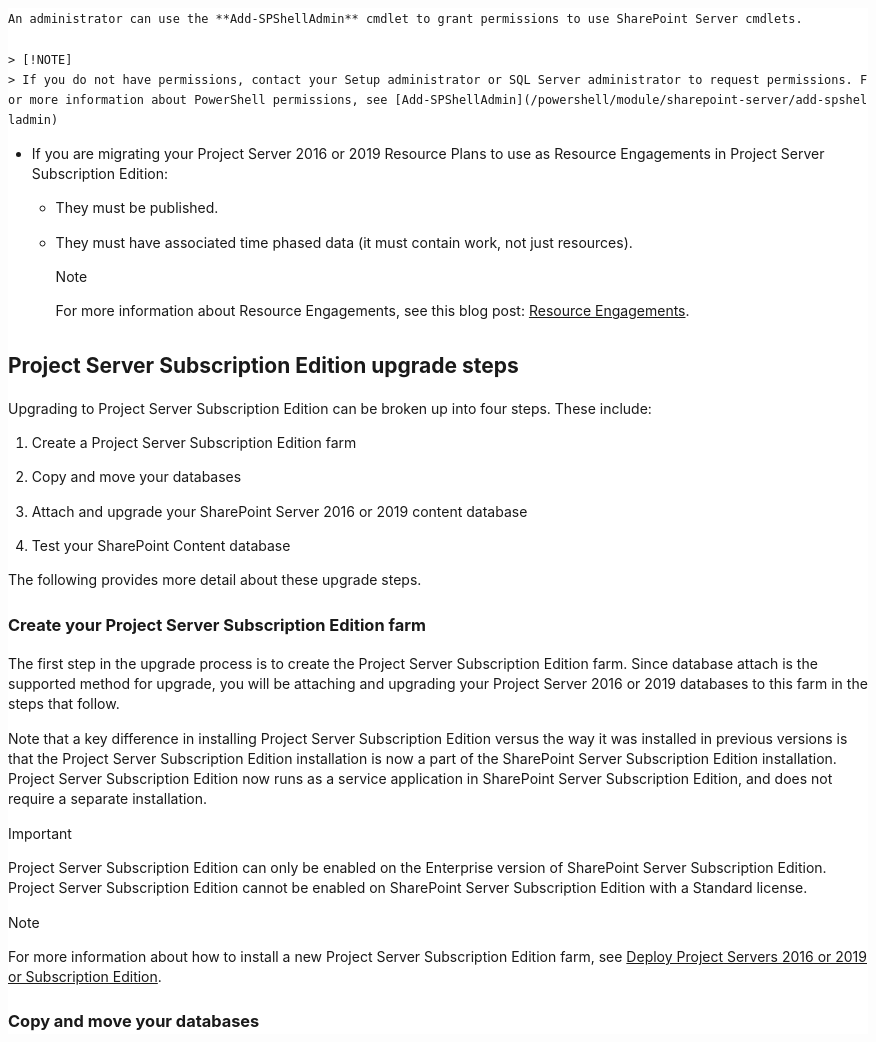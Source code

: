     An administrator can use the **Add-SPShellAdmin** cmdlet to grant permissions to use SharePoint Server cmdlets. 

    > [!NOTE]
    > If you do not have permissions, contact your Setup administrator or SQL Server administrator to request permissions. For more information about PowerShell permissions, see [Add-SPShellAdmin](/powershell/module/sharepoint-server/add-spshelladmin)


- If you are migrating your Project Server 2016 or 2019 Resource Plans to use as Resource Engagements in Project Server Subscription Edition:

  - They must be published.

  - They must have associated time phased data (it must contain work, not just resources).

    > [!NOTE]
    > For more information about Resource Engagements, see this blog post: [Resource Engagements](https://go.microsoft.com/fwlink/p/?LinkID=620823&amp;clcid=0x409). 

## Project Server Subscription Edition upgrade steps

Upgrading to Project Server Subscription Edition can be broken up into four steps. These include:

1. Create a Project Server Subscription Edition farm

2. Copy and move your databases

3. Attach and upgrade your SharePoint Server 2016 or 2019 content database

4. Test your SharePoint Content database

The following provides more detail about these upgrade steps.

### Create your Project Server Subscription Edition farm
<a name="farm"> </a>

The first step in the upgrade process is to create the Project Server Subscription Edition farm. Since database attach is the supported method for upgrade, you will be attaching and upgrading your Project Server 2016 or 2019 databases to this farm in the steps that follow.

Note that a key difference in installing Project Server Subscription Edition versus the way it was installed in previous versions is that the Project Server Subscription Edition installation is now a part of the SharePoint Server Subscription Edition installation. Project Server Subscription Edition now runs as a service application in SharePoint Server Subscription Edition, and does not require a separate installation.

> [!IMPORTANT]
> Project Server Subscription Edition can only be enabled on the Enterprise version of SharePoint Server Subscription Edition. Project Server Subscription Edition cannot be enabled on SharePoint Server Subscription Edition with a Standard license.

> [!NOTE]
> For more information about how to install a new Project Server Subscription Edition farm, see [Deploy Project Servers 2016 or 2019 or Subscription Edition](deploy-project-server-2016.md).

### Copy and move your databases
<a name="copy"> </a>
